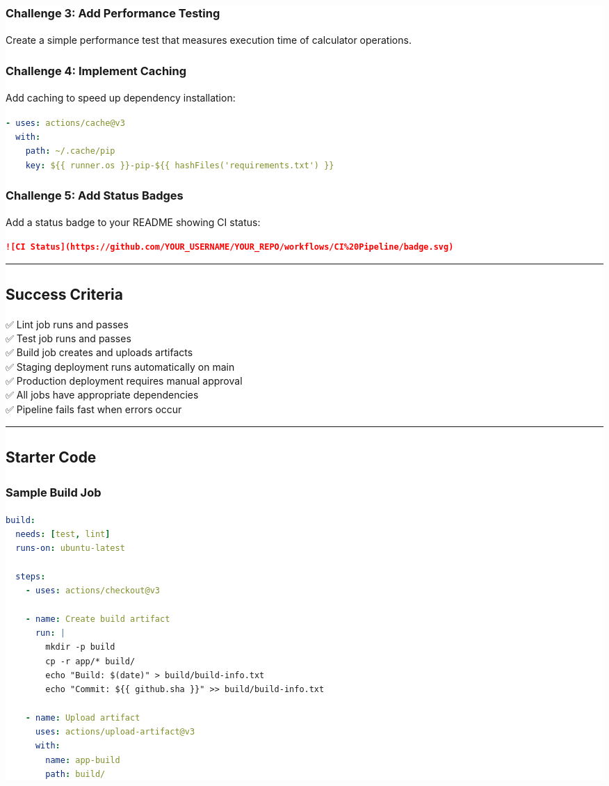 ### Challenge 3: Add Performance Testing
Create a simple performance test that measures execution time of calculator operations.

### Challenge 4: Implement Caching
Add caching to speed up dependency installation:
```yaml
- uses: actions/cache@v3
  with:
    path: ~/.cache/pip
    key: ${{ runner.os }}-pip-${{ hashFiles('requirements.txt') }}
```

### Challenge 5: Add Status Badges
Add a status badge to your README showing CI status:
```markdown
![CI Status](https://github.com/YOUR_USERNAME/YOUR_REPO/workflows/CI%20Pipeline/badge.svg)
```

---

## Success Criteria

✅ Lint job runs and passes  
✅ Test job runs and passes  
✅ Build job creates and uploads artifacts  
✅ Staging deployment runs automatically on main  
✅ Production deployment requires manual approval  
✅ All jobs have appropriate dependencies  
✅ Pipeline fails fast when errors occur  

---

## Starter Code

### Sample Build Job
```yaml
build:
  needs: [test, lint]
  runs-on: ubuntu-latest
  
  steps:
    - uses: actions/checkout@v3
    
    - name: Create build artifact
      run: |
        mkdir -p build
        cp -r app/* build/
        echo "Build: $(date)" > build/build-info.txt
        echo "Commit: ${{ github.sha }}" >> build/build-info.txt
        
    - name: Upload artifact
      uses: actions/upload-artifact@v3
      with:
        name: app-build
        path: build/
```
